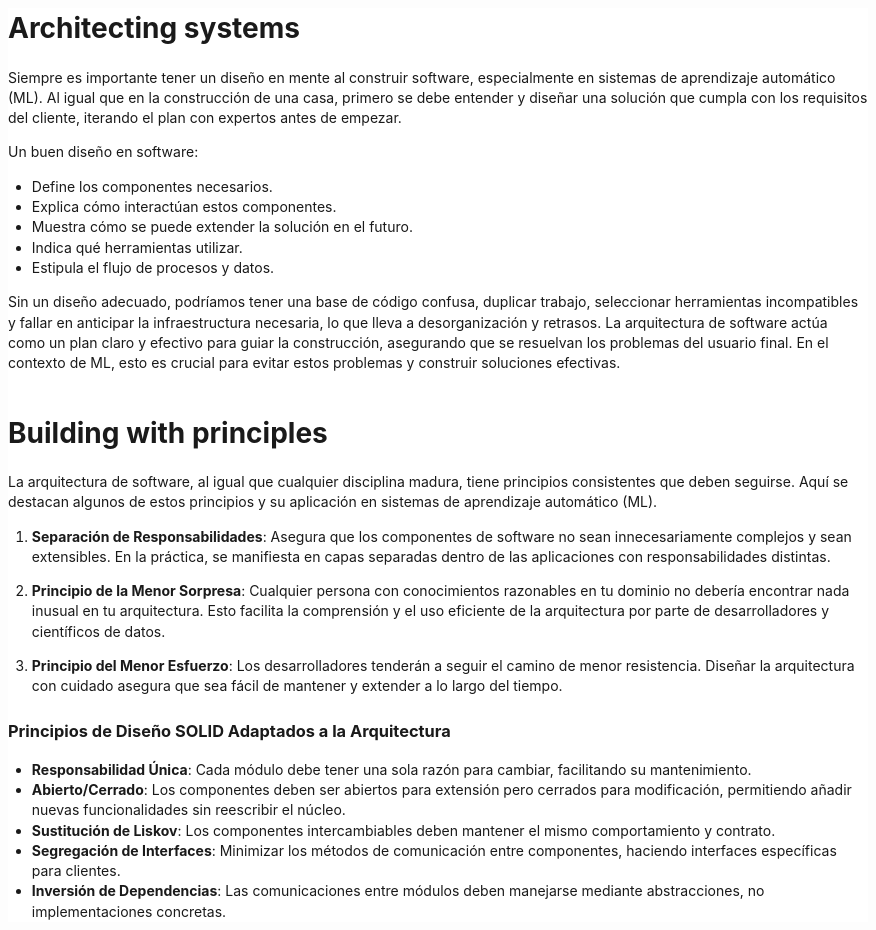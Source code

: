 # Architecting systems

Siempre es importante tener un diseño en mente al construir software, especialmente en sistemas de aprendizaje automático (ML). Al igual que en la construcción de una casa, primero se debe entender y diseñar una solución que cumpla con los requisitos del cliente, iterando el plan con expertos antes de empezar.

Un buen diseño en software:

- Define los componentes necesarios.
- Explica cómo interactúan estos componentes.
- Muestra cómo se puede extender la solución en el futuro.
- Indica qué herramientas utilizar.
- Estipula el flujo de procesos y datos.

Sin un diseño adecuado, podríamos tener una base de código confusa, duplicar trabajo, seleccionar herramientas incompatibles y fallar en anticipar la infraestructura necesaria, lo que lleva a desorganización y retrasos. La arquitectura de software actúa como un plan claro y efectivo para guiar la construcción, asegurando que se resuelvan los problemas del usuario final. En el contexto de ML, esto es crucial para evitar estos problemas y construir soluciones efectivas.

# Building with principles

La arquitectura de software, al igual que cualquier disciplina madura, tiene principios consistentes que deben seguirse. Aquí se destacan algunos de estos principios y su aplicación en sistemas de aprendizaje automático (ML).

1. **Separación de Responsabilidades**: Asegura que los componentes de software no sean innecesariamente complejos y sean extensibles. En la práctica, se manifiesta en capas separadas dentro de las aplicaciones con responsabilidades distintas.
    
2. **Principio de la Menor Sorpresa**: Cualquier persona con conocimientos razonables en tu dominio no debería encontrar nada inusual en tu arquitectura. Esto facilita la comprensión y el uso eficiente de la arquitectura por parte de desarrolladores y científicos de datos.
    
3. **Principio del Menor Esfuerzo**: Los desarrolladores tenderán a seguir el camino de menor resistencia. Diseñar la arquitectura con cuidado asegura que sea fácil de mantener y extender a lo largo del tiempo.
    

### Principios de Diseño SOLID Adaptados a la Arquitectura

- **Responsabilidad Única**: Cada módulo debe tener una sola razón para cambiar, facilitando su mantenimiento.
- **Abierto/Cerrado**: Los componentes deben ser abiertos para extensión pero cerrados para modificación, permitiendo añadir nuevas funcionalidades sin reescribir el núcleo.
- **Sustitución de Liskov**: Los componentes intercambiables deben mantener el mismo comportamiento y contrato.
- **Segregación de Interfaces**: Minimizar los métodos de comunicación entre componentes, haciendo interfaces específicas para clientes.
- **Inversión de Dependencias**: Las comunicaciones entre módulos deben manejarse mediante abstracciones, no implementaciones concretas.
